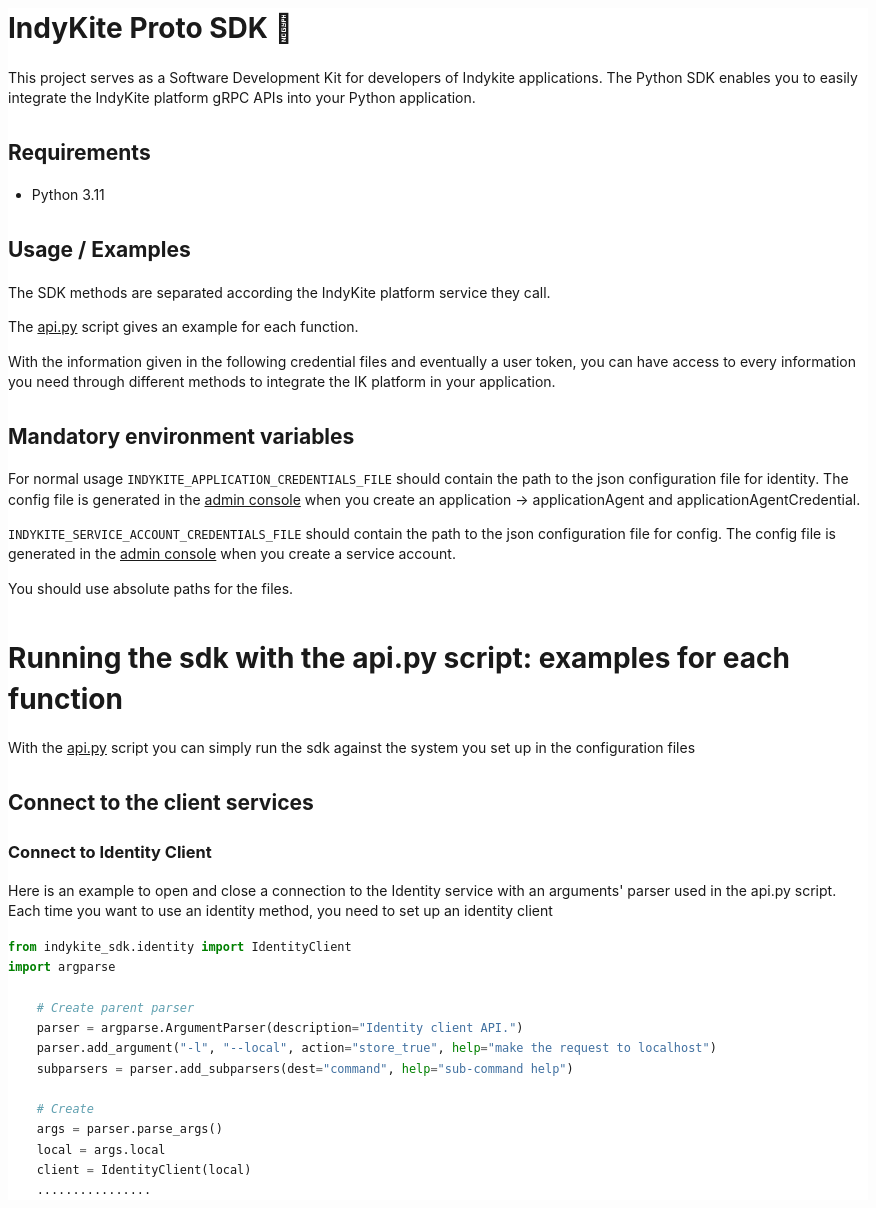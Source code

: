 # IndyKite Proto SDK 🐍

This project serves as a Software Development Kit for developers of Indykite applications.
The Python SDK enables you to easily integrate the IndyKite platform gRPC APIs into your Python application. 

## Requirements

* Python 3.11

## Usage / Examples

The SDK methods are separated according the IndyKite platform service they call.

The [api.py](indykite_sdk/api.py) script gives an example for each function.

With the information given in the following credential files and eventually a user token, you can have access to every information you need through different methods to integrate the IK platform in your application.

## Mandatory environment variables

For normal usage `INDYKITE_APPLICATION_CREDENTIALS_FILE` should contain the path to the json configuration file for identity. 
The config file is generated in the [admin console](https://console.indykite.id/) when you create an application -> applicationAgent and applicationAgentCredential. 

`INDYKITE_SERVICE_ACCOUNT_CREDENTIALS_FILE` should contain the path to the json configuration file for config.
The config file is generated in the [admin console](https://console.indykite.id/) when you create a service account.

You should use absolute paths for the files.

# Running the sdk with the api.py script: examples for each function

With the [api.py](indykite_sdk/api.py) script you can simply run the sdk against the system you set up in the configuration 
files

## Connect to the client services

### Connect to Identity Client
Here is an example to open and close a connection to the Identity service with an arguments' parser used in the api.py script.
Each time you want to use an identity method, you need to set up an identity client

```python
from indykite_sdk.identity import IdentityClient
import argparse

    # Create parent parser
    parser = argparse.ArgumentParser(description="Identity client API.")
    parser.add_argument("-l", "--local", action="store_true", help="make the request to localhost")
    subparsers = parser.add_subparsers(dest="command", help="sub-command help")
    
    # Create 
    args = parser.parse_args()
    local = args.local
    client = IdentityClient(local)
    ................

```